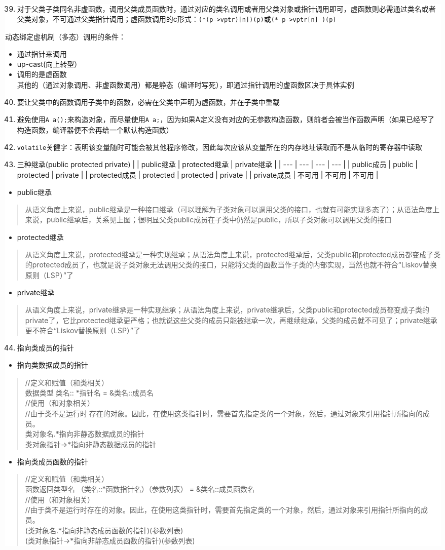 39. 对于父类子类同名非虚函数，调用父类成员函数时，通过对应的类名调用或者用父类对象或指针调用即可，虚函数则必需通过类名或者父类对象，不可通过父类指针调用；虚函数调用的c形式：`(*(p->vptr)[n])(p)`或`(* p->vptr[n] )(p)`  

动态绑定虚机制（多态）调用的条件：
* 通过指针来调用
* up-cast(向上转型）
* 调用的是虚函数  
其他的（通过对象调用、非虚函数调用）都是静态（编译时写死），即通过指针调用的虚函数区决于具体实例

40. 要让父类中的函数调用子类中的函数，必需在父类中声明为虚函数，并在子类中重载

41. 避免使用`A a();`来构造对象，而尽量使用`A a;`，因为如果A定义没有对应的无参数构造函数，则前者会被当作函数声明（如果已经写了构造函数，编译器便不会再给一个默认构造函数）

42. `volatile`关健字：表明该变量随时可能会被其他程序修改，因此每次应该从变量所在的内存地址读取而不是从临时的寄存器中读取

43. 三种继承(public protected private)
| | public继承 | protected继承 | private继承 |
| --- | --- | --- | --- |
| public成员 | public | protected | private |
| protected成员 | protected | protected | private |
| private成员 | 不可用 | 不可用 | 不可用 |

* public继承
> 从语义角度上来说，public继承是一种接口继承（可以理解为子类对象可以调用父类的接口，也就有可能实现多态了）；从语法角度上来说，public继承后，关系见上图；很明显父类public成员在子类中仍然是public，所以子类对象可以调用父类的接口

* protected继承
> 从语义角度上来说，protected继承是一种实现继承；从语法角度上来说，protected继承后，父类public和protected成员都变成子类的protected成员了，也就是说子类对象无法调用父类的接口，只能将父类的函数当作子类的内部实现，当然也就不符合“Liskov替换原则（LSP）”了

* private继承
> 从语义角度上来说，private继承是一种实现继承；从语法角度上来说，private继承后，父类public和protected成员都变成子类的private了，它比protected继承更严格；也就说这些父类的成员只能被继承一次，再继续继承，父类的成员就不可见了；private继承更不符合“Liskov替换原则（LSP）”了

44. 指向类成员的指针
* 指向类数据成员的指针
> //定义和赋值（和类相关）  
> 数据类型 类名:: *指针名 = &类名::成员名  
> //使用（和对象相关）  
> //由于类不是运行时 存在的对象。因此，在使用这类指针时，需要首先指定类的一个对象，然后，通过对象来引用指针所指向的成员。  
> 类对象名.*指向非静态数据成员的指针  
> 类对象指针->*指向非静态数据成员的指针  
* 指向类成员函数的指针
> //定义和赋值（和类相关）  
> 函数返回类型名 （类名::*函数指针名）（参数列表） = &类名::成员函数名  
> //使用（和对象相关）  
> //由于类不是运行时存在的对象。因此，在使用这类指针时，需要首先指定类的一个对象，然后，通过对象来引用指针所指向的成员。  
> (类对象名.*指向非静态成员函数的指针)(参数列表)  
> (类对象指针->*指向非静态成员函数的指针)(参数列表)  

